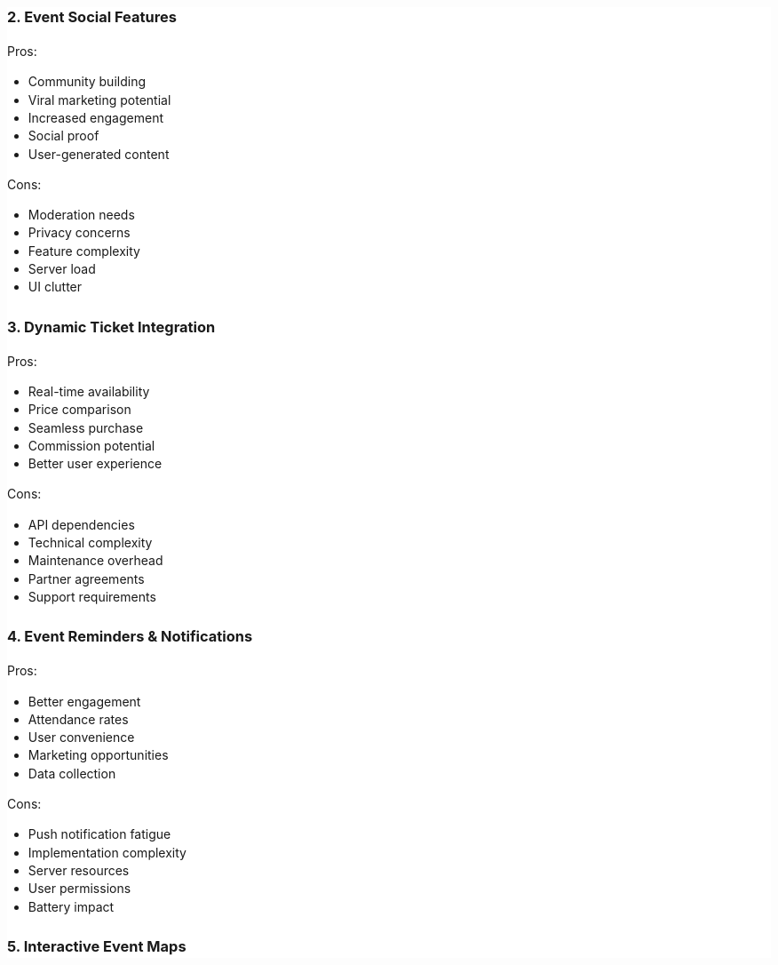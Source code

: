 ### 2. Event Social Features

Pros:

- Community building
- Viral marketing potential
- Increased engagement
- Social proof
- User-generated content

Cons:

- Moderation needs
- Privacy concerns
- Feature complexity
- Server load
- UI clutter

### 3. Dynamic Ticket Integration

Pros:

- Real-time availability
- Price comparison
- Seamless purchase
- Commission potential
- Better user experience

Cons:

- API dependencies
- Technical complexity
- Maintenance overhead
- Partner agreements
- Support requirements

### 4. Event Reminders & Notifications

Pros:

- Better engagement
- Attendance rates
- User convenience
- Marketing opportunities
- Data collection

Cons:

- Push notification fatigue
- Implementation complexity
- Server resources
- User permissions
- Battery impact

### 5. Interactive Event Maps

